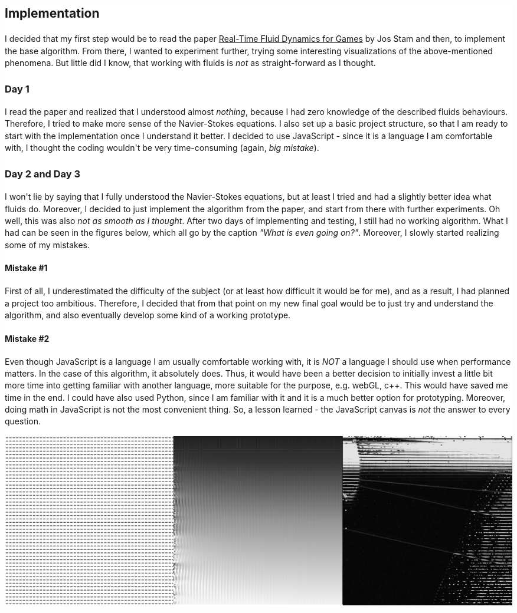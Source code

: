 
## Implementation 

I decided that my first step would be to read the paper [Real-Time Fluid Dynamics for Games](http://graphics.cs.cmu.edu/nsp/course/15-464/Fall09/papers/StamFluidforGames.pdf) by Jos Stam and then, to implement the base algorithm. From there, I wanted to experiment further, trying some interesting visualizations of the above-mentioned phenomena. But little did I know, that working with fluids is *not* as straight-forward as I thought.

### Day 1

I read the paper and realized that I understood almost *nothing*, because I had zero knowledge of the described fluids behaviours. Therefore, I tried to make more sense of the Navier-Stokes equations. I also set up a basic project structure, so that I am ready to start with the implementation once I understand it better. I decided to use JavaScript - since it is a language I am comfortable with, I thought the coding wouldn't be very time-consuming (again, *big mistake*). 

### Day 2 and Day 3

I won't lie by saying that I fully understood the Navier-Stokes equations, but at least I tried and had a slightly better idea what fluids do. Moreover, I decided to just implement the algorithm from the paper, and start from there with further experiments. Oh well, this was also *not as smooth as I thought*. After two days of implementing and testing, I still had no working algorithm. What I had can be seen in the figures below, which all go by the caption *"What is even going on?"*. Moreover, I slowly started realizing some of my mistakes.  

#### Mistake #1 
First of all, I underestimated the difficulty of the subject (or at least how difficult it would be for me), and as a result, I had planned a project too ambitious. Therefore, I decided that from that point on my new final goal would be to just try and understand the algorithm, and also eventually develop some kind of a working prototype. 

#### Mistake #2 
Even though JavaScript is a language I am usually comfortable working with, it is *NOT* a language I should use when performance matters. In the case of this algorithm, it absolutely does. Thus, it would have been a better decision to initially invest a little bit more time into getting familiar with another language, more suitable for the purpose, e.g. webGL, c++. This would have saved me time in the end. I could have also used Python, since I am familiar with it and it is a much better option for prototyping. Moreover, doing math in JavaScript is not the most convenient thing. So, a lesson learned - the JavaScript canvas is *not* the answer to every question.  

![A collections of fails](./img/fails.jpeg)
